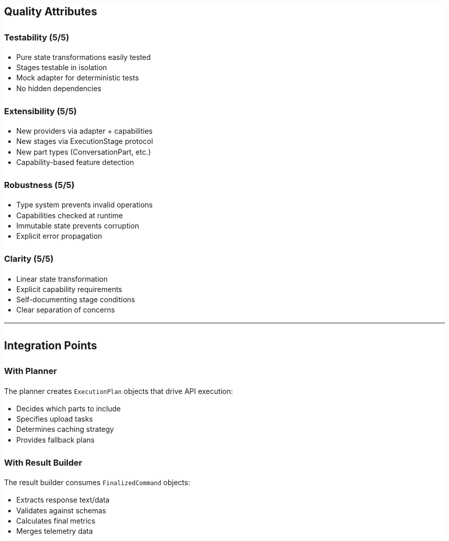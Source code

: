 
## Quality Attributes

### Testability (5/5)

- Pure state transformations easily tested
- Stages testable in isolation
- Mock adapter for deterministic tests
- No hidden dependencies

### Extensibility (5/5)

- New providers via adapter + capabilities
- New stages via ExecutionStage protocol
- New part types (ConversationPart, etc.)
- Capability-based feature detection

### Robustness (5/5)

- Type system prevents invalid operations
- Capabilities checked at runtime
- Immutable state prevents corruption
- Explicit error propagation

### Clarity (5/5)

- Linear state transformation
- Explicit capability requirements
- Self-documenting stage conditions
- Clear separation of concerns

---

## Integration Points

### With Planner

The planner creates `ExecutionPlan` objects that drive API execution:

- Decides which parts to include
- Specifies upload tasks
- Determines caching strategy
- Provides fallback plans

### With Result Builder

The result builder consumes `FinalizedCommand` objects:

- Extracts response text/data
- Validates against schemas
- Calculates final metrics
- Merges telemetry data
